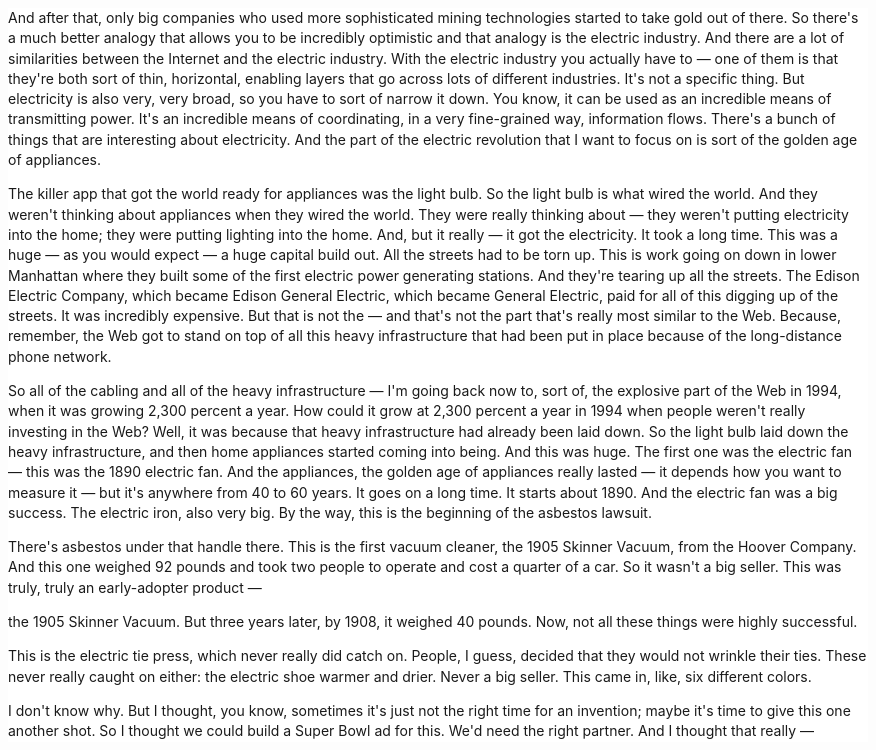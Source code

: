 And after that, only big companies who used more sophisticated mining technologies started
to take gold out of there. So there's a much better analogy that allows you to be
incredibly optimistic and that analogy is the electric industry. And there are a lot of
similarities between the Internet and the electric industry. With the electric industry
you actually have to — one of them is that they're both sort of thin, horizontal, enabling
layers that go across lots of different industries. It's not a specific thing. But
electricity is also very, very broad, so you have to sort of narrow it down. You know, it
can be used as an incredible means of transmitting power. It's an incredible means of
coordinating, in a very fine-grained way, information flows. There's a bunch of things
that are interesting about electricity. And the part of the electric revolution that I
want to focus on is sort of the golden age of appliances.

The killer app that got the world ready for appliances was the light bulb. So the light
bulb is what wired the world. And they weren't thinking about appliances when they wired
the world. They were really thinking about — they weren't putting electricity into the
home; they were putting lighting into the home. And, but it really — it got the
electricity. It took a long time. This was a huge — as you would expect — a huge capital
build out. All the streets had to be torn up. This is work going on down in lower
Manhattan where they built some of the first electric power generating stations. And
they're tearing up all the streets. The Edison Electric Company, which became Edison
General Electric, which became General Electric, paid for all of this digging up of the
streets. It was incredibly expensive. But that is not the — and that's not the part that's
really most similar to the Web. Because, remember, the Web got to stand on top of all this
heavy infrastructure that had been put in place because of the long-distance phone
network.

So all of the cabling and all of the heavy infrastructure — I'm going back now to, sort
of, the explosive part of the Web in 1994, when it was growing 2,300 percent a year. How
could it grow at 2,300 percent a year in 1994 when people weren't really investing in the
Web? Well, it was because that heavy infrastructure had already been laid down. So the
light bulb laid down the heavy infrastructure, and then home appliances started coming
into being. And this was huge. The first one was the electric fan — this was the 1890
electric fan. And the appliances, the golden age of appliances really lasted — it depends
how you want to measure it — but it's anywhere from 40 to 60 years. It goes on a long
time. It starts about 1890. And the electric fan was a big success. The electric iron,
also very big. By the way, this is the beginning of the asbestos lawsuit.

There's asbestos under that handle there. This is the first vacuum cleaner, the 1905
Skinner Vacuum, from the Hoover Company. And this one weighed 92 pounds and took two
people to operate and cost a quarter of a car. So it wasn't a big seller. This was truly,
truly an early-adopter product — 

the 1905 Skinner Vacuum. But three years later, by 1908, it weighed 40 pounds. Now, not
all these things were highly successful.

This is the electric tie press, which never really did catch on. People, I guess, decided
that they would not wrinkle their ties. These never really caught on either: the electric
shoe warmer and drier. Never a big seller. This came in, like, six different
colors.

I don't know why. But I thought, you know, sometimes it's just not the right time for an
invention; maybe it's time to give this one another shot. So I thought we could build a
Super Bowl ad for this. We'd need the right partner. And I thought that really —

